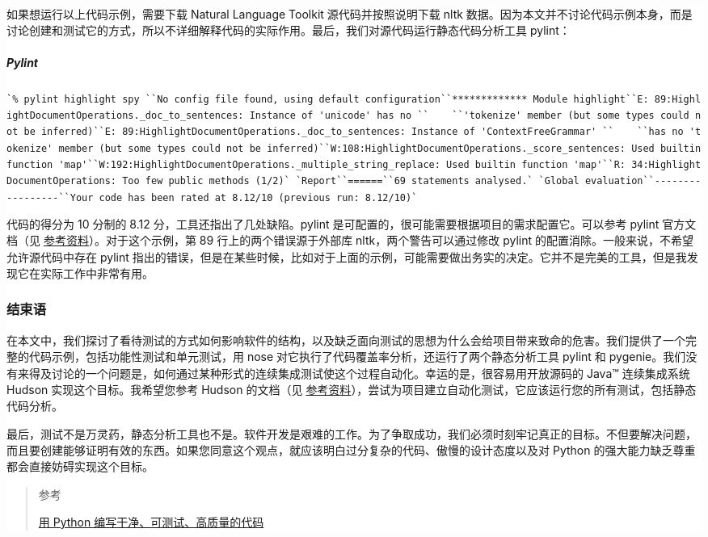 如果想运行以上代码示例，需要下载 Natural Language Toolkit 源代码并按照说明下载 nltk 数据。因为本文并不讨论代码示例本身，而是讨论创建和测试它的方式，所以不详细解释代码的实际作用。最后，我们对源代码运行静态代码分析工具 pylint：

##### Pylint

```
`% pylint highlight spy ``No config file found, using default configuration``************* Module highlight``E: 89:HighlightDocumentOperations._doc_to_sentences: Instance of 'unicode' has no ``    ``'tokenize' member (but some types could not be inferred)``E: 89:HighlightDocumentOperations._doc_to_sentences: Instance of 'ContextFreeGrammar' ``    ``has no 'tokenize' member (but some types could not be inferred)``W:108:HighlightDocumentOperations._score_sentences: Used builtin function 'map'``W:192:HighlightDocumentOperations._multiple_string_replace: Used builtin function 'map'``R: 34:HighlightDocumentOperations: Too few public methods (1/2)` `Report``======``69 statements analysed.` `Global evaluation``-----------------``Your code has been rated at 8.12/10 (previous run: 8.12/10)`
```

代码的得分为 10 分制的 8.12 分，工具还指出了几处缺陷。pylint 是可配置的，很可能需要根据项目的需求配置它。可以参考 pylint 官方文档（见 [参考资料](https://www.ibm.com/developerworks/cn/aix/library/au-cleancode/index.html#artrelatedtopics)）。对于这个示例，第 89 行上的两个错误源于外部库 nltk，两个警告可以通过修改 pylint 的配置消除。一般来说，不希望允许源代码中存在 pylint 指出的错误，但是在某些时候，比如对于上面的示例，可能需要做出务实的决定。它并不是完美的工具，但是我发现它在实际工作中非常有用。

### 结束语

在本文中，我们探讨了看待测试的方式如何影响软件的结构，以及缺乏面向测试的思想为什么会给项目带来致命的危害。我们提供了一个完整的代码示例，包括功能性测试和单元测试，用 nose 对它执行了代码覆盖率分析，还运行了两个静态分析工具 pylint 和 pygenie。我们没有来得及讨论的一个问题是，如何通过某种形式的连续集成测试使这个过程自动化。幸运的是，很容易用开放源码的 Java™ 连续集成系统 Hudson 实现这个目标。我希望您参考 Hudson 的文档（见 [参考资料](https://www.ibm.com/developerworks/cn/aix/library/au-cleancode/index.html#artrelatedtopics)），尝试为项目建立自动化测试，它应该运行您的所有测试，包括静态代码分析。

最后，测试不是万灵药，静态分析工具也不是。软件开发是艰难的工作。为了争取成功，我们必须时刻牢记真正的目标。不但要解决问题，而且要创建能够证明有效的东西。如果您同意这个观点，就应该明白过分复杂的代码、傲慢的设计态度以及对 Python 的强大能力缺乏尊重都会直接妨碍实现这个目标。



> 参考
>
> [用 Python 编写干净、可测试、高质量的代码](https://www.ibm.com/developerworks/cn/aix/library/au-cleancode/index.html)
